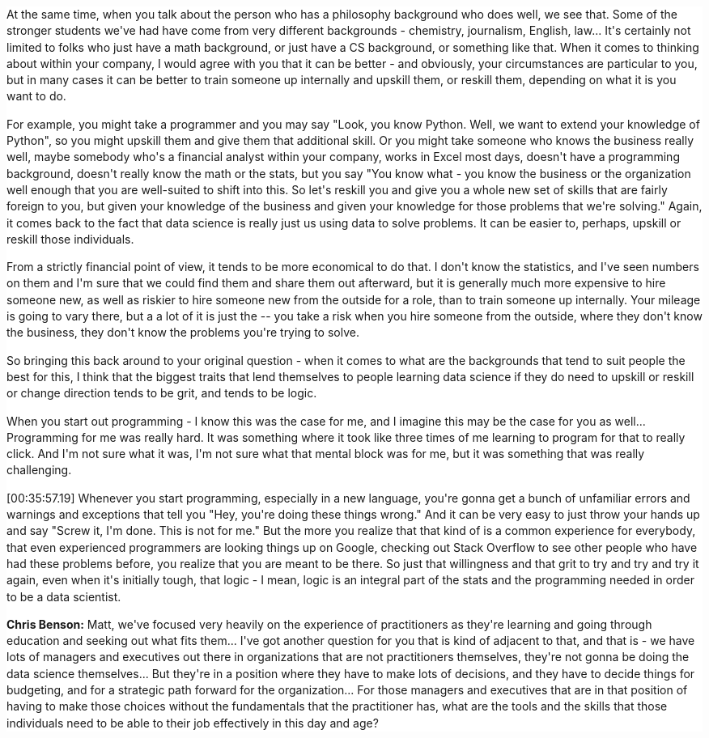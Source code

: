 At the same time, when you talk about the person who has a philosophy background who does well, we see that. Some of the stronger students we've had have come from very different backgrounds - chemistry, journalism, English, law... It's certainly not limited to folks who just have a math background, or just have a CS background, or something like that. When it comes to thinking about within your company, I would agree with you that it can be better - and obviously, your circumstances are particular to you, but in many cases it can be better to train someone up internally and upskill them, or reskill them, depending on what it is you want to do.

For example, you might take a programmer and you may say "Look, you know Python. Well, we want to extend your knowledge of Python", so you might upskill them and give them that additional skill. Or you might take someone who knows the business really well, maybe somebody who's a financial analyst within your company, works in Excel most days, doesn't have a programming background, doesn't really know the math or the stats, but you say "You know what - you know the business or the organization well enough that you are well-suited to shift into this. So let's reskill you and give you a whole new set of skills that are fairly foreign to you, but given your knowledge of the business and given your knowledge for those problems that we're solving." Again, it comes back to the fact that data science is really just us using data to solve problems. It can be easier to, perhaps, upskill or reskill those individuals.

From a strictly financial point of view, it tends to be more economical to do that. I don't know the statistics, and I've seen numbers on them and I'm sure that we could find them and share them out afterward, but it is generally much more expensive to hire someone new, as well as riskier to hire someone new from the outside for a role, than to train someone up internally. Your mileage is going to vary there, but a a lot of it is just the -- you take a risk when you hire someone from the outside, where they don't know the business, they don't know the problems you're trying to solve.

So bringing this back around to your original question - when it comes to what are the backgrounds that tend to suit people the best for this, I think that the biggest traits that lend themselves to people learning data science if they do need to upskill or reskill or change direction tends to be grit, and tends to be logic.

When you start out programming - I know this was the case for me, and I imagine this may be the case for you as well... Programming for me was really hard. It was something where it took like three times of me learning to program for that to really click. And I'm not sure what it was, I'm not sure what that mental block was for me, but it was something that was really challenging.

\[00:35:57.19\] Whenever you start programming, especially in a new language, you're gonna get a bunch of unfamiliar errors and warnings and exceptions that tell you "Hey, you're doing these things wrong." And it can be very easy to just throw your hands up and say "Screw it, I'm done. This is not for me." But the more you realize that that kind of is a common experience for everybody, that even experienced programmers are looking things up on Google, checking out Stack Overflow to see other people who have had these problems before, you realize that you are meant to be there. So just that willingness and that grit to try and try and try it again, even when it's initially tough, that logic - I mean, logic is an integral part of the stats and the programming needed in order to be a data scientist.

**Chris Benson:** Matt, we've focused very heavily on the experience of practitioners as they're learning and going through education and seeking out what fits them... I've got another question for you that is kind of adjacent to that, and that is - we have lots of managers and executives out there in organizations that are not practitioners themselves, they're not gonna be doing the data science themselves... But they're in a position where they have to make lots of decisions, and they have to decide things for budgeting, and for a strategic path forward for the organization... For those managers and executives that are in that position of having to make those choices without the fundamentals that the practitioner has, what are the tools and the skills that those individuals need to be able to their job effectively in this day and age?
